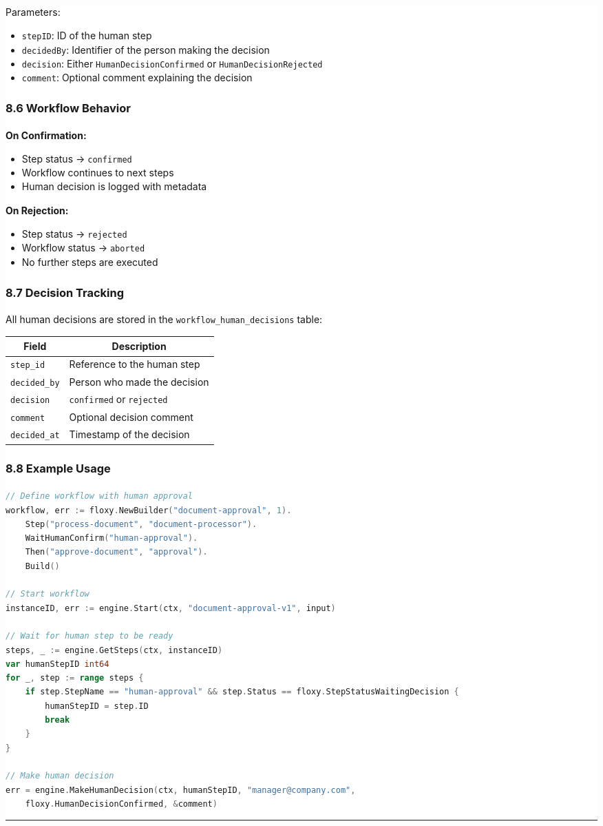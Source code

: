 Parameters:
- `stepID`: ID of the human step
- `decidedBy`: Identifier of the person making the decision
- `decision`: Either `HumanDecisionConfirmed` or `HumanDecisionRejected`
- `comment`: Optional comment explaining the decision

### 8.6 Workflow Behavior

**On Confirmation:**
- Step status → `confirmed`
- Workflow continues to next steps
- Human decision is logged with metadata

**On Rejection:**
- Step status → `rejected`
- Workflow status → `aborted`
- No further steps are executed

### 8.7 Decision Tracking

All human decisions are stored in the `workflow_human_decisions` table:

| Field | Description |
|-------|-------------|
| `step_id` | Reference to the human step |
| `decided_by` | Person who made the decision |
| `decision` | `confirmed` or `rejected` |
| `comment` | Optional decision comment |
| `decided_at` | Timestamp of the decision |

### 8.8 Example Usage

```go
// Define workflow with human approval
workflow, err := floxy.NewBuilder("document-approval", 1).
    Step("process-document", "document-processor").
    WaitHumanConfirm("human-approval").
    Then("approve-document", "approval").
    Build()

// Start workflow
instanceID, err := engine.Start(ctx, "document-approval-v1", input)

// Wait for human step to be ready
steps, _ := engine.GetSteps(ctx, instanceID)
var humanStepID int64
for _, step := range steps {
    if step.StepName == "human-approval" && step.Status == floxy.StepStatusWaitingDecision {
        humanStepID = step.ID
        break
    }
}

// Make human decision
err = engine.MakeHumanDecision(ctx, humanStepID, "manager@company.com", 
    floxy.HumanDecisionConfirmed, &comment)
```

---